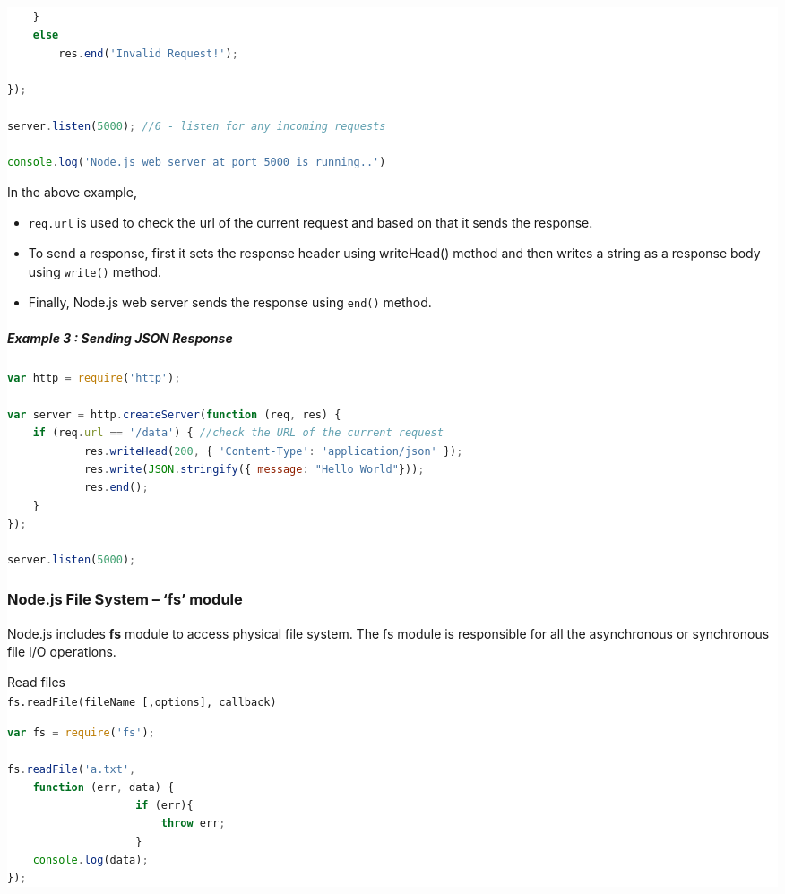 ```javascript
    }
    else
        res.end('Invalid Request!');

});

server.listen(5000); //6 - listen for any incoming requests

console.log('Node.js web server at port 5000 is running..')
```
In the above example,
*  `req.url` is used to check the url of the current request and based on that it sends the response. 

*  To send a response, first it sets the response header using writeHead() method and then writes a string as a response body using `write()` method. 

*  Finally, Node.js web server sends the response using `end()` method.




##### Example 3 : Sending JSON Response
```javascript
var http = require('http'); 

var server = http.createServer(function (req, res) {      
    if (req.url == '/data') { //check the URL of the current request
            res.writeHead(200, { 'Content-Type': 'application/json' });
            res.write(JSON.stringify({ message: "Hello World"}));  
            res.end();  
    }
});

server.listen(5000);
```





### Node.js File System – ‘fs’ module

Node.js includes **fs** module to access physical file system. The fs module is
responsible for all the asynchronous or synchronous file I/O operations.

Read files  
`fs.readFile(fileName [,options], callback)`


```javascript
var fs = require('fs');

fs.readFile('a.txt', 
    function (err, data) {
                    if (err){
                        throw err;
                    }
    console.log(data);
});
```
